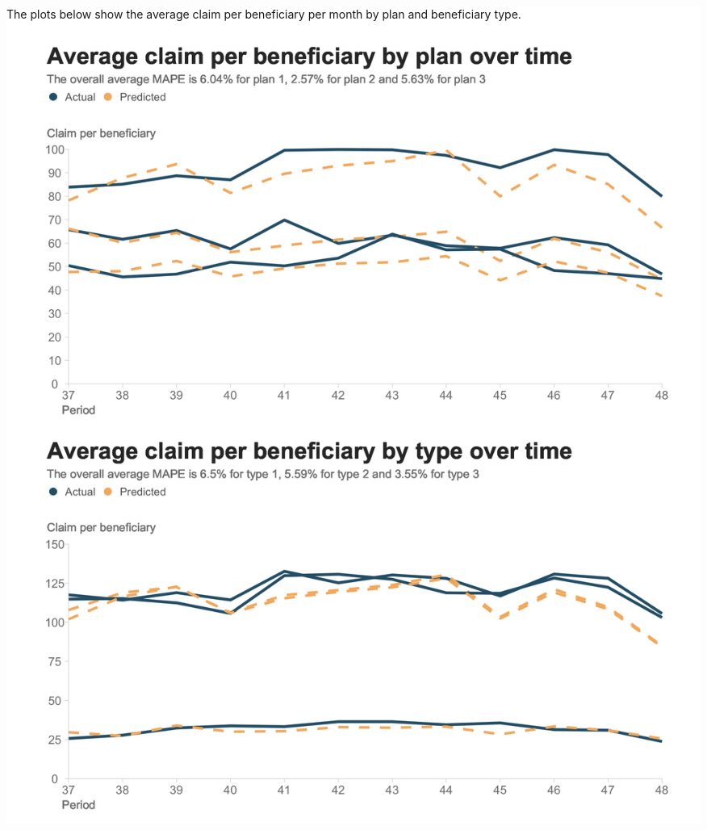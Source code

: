 The plots below show the average claim per beneficiary per month by plan and beneficiary type.

![Predicted claim by plan](images/reg4.png?) ![Predicted claim by type](images/reg5.png?)
